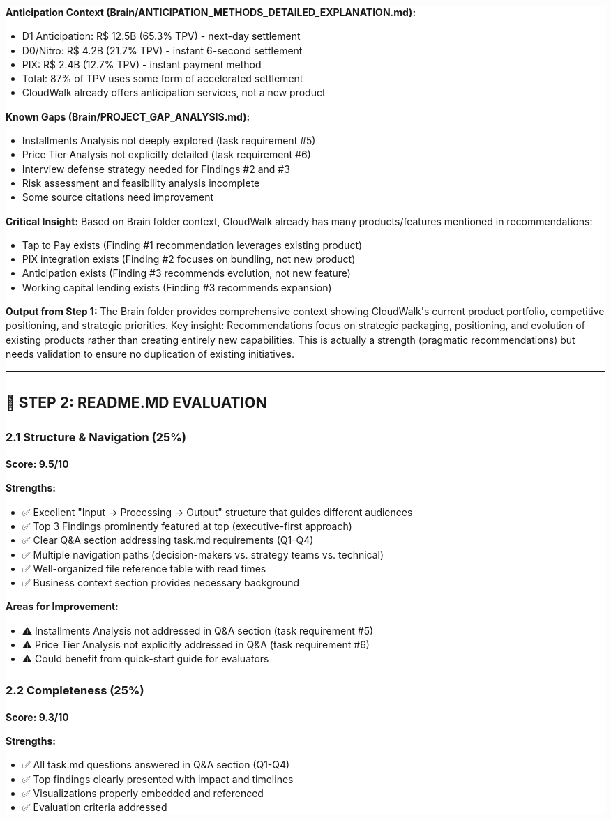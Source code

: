 **Anticipation Context (Brain/ANTICIPATION_METHODS_DETAILED_EXPLANATION.md):**
- D1 Anticipation: R$ 12.5B (65.3% TPV) - next-day settlement
- D0/Nitro: R$ 4.2B (21.7% TPV) - instant 6-second settlement
- PIX: R$ 2.4B (12.7% TPV) - instant payment method
- Total: 87% of TPV uses some form of accelerated settlement
- CloudWalk already offers anticipation services, not a new product

**Known Gaps (Brain/PROJECT_GAP_ANALYSIS.md):**
- Installments Analysis not deeply explored (task requirement #5)
- Price Tier Analysis not explicitly detailed (task requirement #6)
- Interview defense strategy needed for Findings #2 and #3
- Risk assessment and feasibility analysis incomplete
- Some source citations need improvement

**Critical Insight:** Based on Brain folder context, CloudWalk already has many products/features mentioned in recommendations:
- Tap to Pay exists (Finding #1 recommendation leverages existing product)
- PIX integration exists (Finding #2 focuses on bundling, not new product)
- Anticipation exists (Finding #3 recommends evolution, not new feature)
- Working capital lending exists (Finding #3 recommends expansion)

**Output from Step 1:** 
The Brain folder provides comprehensive context showing CloudWalk's current product portfolio, competitive positioning, and strategic priorities. Key insight: Recommendations focus on strategic packaging, positioning, and evolution of existing products rather than creating entirely new capabilities. This is actually a strength (pragmatic recommendations) but needs validation to ensure no duplication of existing initiatives.

---

## 📄 STEP 2: README.MD EVALUATION

### 2.1 Structure & Navigation (25%)

**Score: 9.5/10**

**Strengths:**
- ✅ Excellent "Input → Processing → Output" structure that guides different audiences
- ✅ Top 3 Findings prominently featured at top (executive-first approach)
- ✅ Clear Q&A section addressing task.md requirements (Q1-Q4)
- ✅ Multiple navigation paths (decision-makers vs. strategy teams vs. technical)
- ✅ Well-organized file reference table with read times
- ✅ Business context section provides necessary background

**Areas for Improvement:**
- ⚠️ Installments Analysis not addressed in Q&A section (task requirement #5)
- ⚠️ Price Tier Analysis not explicitly addressed in Q&A (task requirement #6)
- ⚠️ Could benefit from quick-start guide for evaluators

### 2.2 Completeness (25%)

**Score: 9.3/10**

**Strengths:**
- ✅ All task.md questions answered in Q&A section (Q1-Q4)
- ✅ Top findings clearly presented with impact and timelines
- ✅ Visualizations properly embedded and referenced
- ✅ Evaluation criteria addressed
